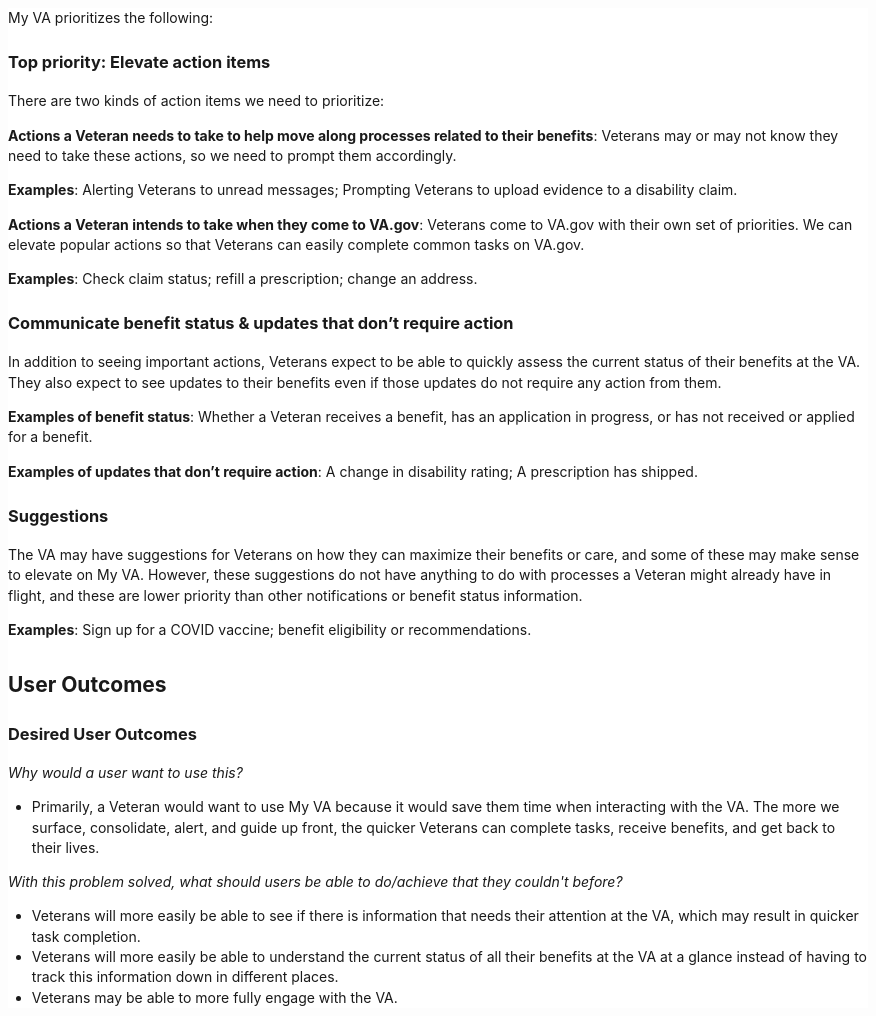 My VA prioritizes the following:

### Top priority: Elevate action items 

There are two kinds of action items we need to prioritize:

**Actions a Veteran needs to take to help move along processes related to their benefits**: Veterans may or may not know they need to take these actions, so we need to prompt them accordingly.

**Examples**: Alerting Veterans to unread messages; Prompting Veterans to upload evidence to a disability claim.

**Actions a Veteran intends to take when they come to VA.gov**: Veterans come to VA.gov with their own set of priorities. We can elevate popular actions so that Veterans can easily complete common tasks on VA.gov.

**Examples**: Check claim status; refill a prescription; change an address.

### Communicate benefit status & updates that don’t require action

In addition to seeing important actions, Veterans expect to be able to quickly assess the current status of their benefits at the VA. They also expect to see updates to their benefits even if those updates do not require any action from them. 

**Examples of benefit status**: Whether a Veteran receives a benefit, has an application in progress, or has not received or applied for a benefit.

**Examples of updates that don’t require action**: A change in disability rating; A prescription has shipped.

### Suggestions

The VA may have suggestions for Veterans on how they can maximize their benefits or care, and some of these may make sense to elevate on My VA. However, these suggestions do not have anything to do with processes a Veteran might already have in flight, and these are lower priority than other notifications or benefit status information.

**Examples**: Sign up for a COVID vaccine; benefit eligibility or recommendations.

## User Outcomes

### Desired User Outcomes

_Why would a user want to use this?_

-	Primarily, a Veteran would want to use My VA because it would save them time when interacting with the VA. The more we surface, consolidate, alert, and guide up front, the quicker Veterans can complete tasks, receive benefits, and get back to their lives. 

_With this problem solved, what should users be able to do/achieve that they couldn't before?_

-	Veterans will more easily be able to see if there is information that needs their attention at the VA, which may result in quicker task completion.
-	Veterans will more easily be able to understand the current status of all their benefits at the VA at a glance instead of having to track this information down in different places.
-	Veterans may be able to more fully engage with the VA.
